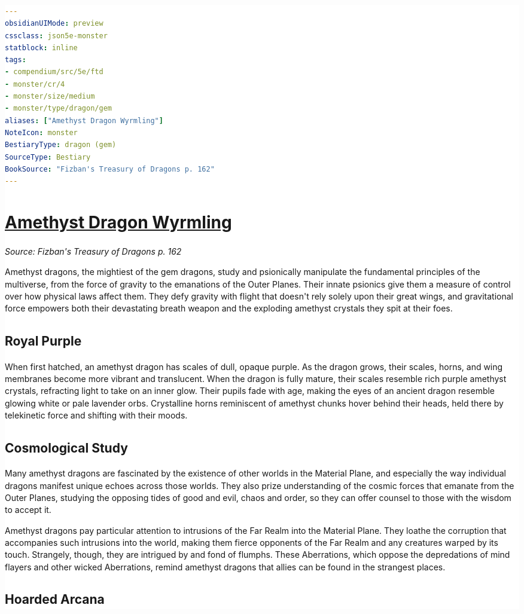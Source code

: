 ```yaml
---
obsidianUIMode: preview
cssclass: json5e-monster
statblock: inline
tags:
- compendium/src/5e/ftd
- monster/cr/4
- monster/size/medium
- monster/type/dragon/gem
aliases: ["Amethyst Dragon Wyrmling"]
NoteIcon: monster
BestiaryType: dragon (gem)
SourceType: Bestiary
BookSource: "Fizban's Treasury of Dragons p. 162"
---
```

# [Amethyst Dragon Wyrmling](2-Mechanics/CLI/bestiary/dragon/amethyst-dragon-wyrmling-ftd.md)
*Source: Fizban's Treasury of Dragons p. 162*  

Amethyst dragons, the mightiest of the gem dragons, study and psionically manipulate the fundamental principles of the multiverse, from the force of gravity to the emanations of the Outer Planes. Their innate psionics give them a measure of control over how physical laws affect them. They defy gravity with flight that doesn't rely solely upon their great wings, and gravitational force empowers both their devastating breath weapon and the exploding amethyst crystals they spit at their foes.

## Royal Purple

When first hatched, an amethyst dragon has scales of dull, opaque purple. As the dragon grows, their scales, horns, and wing membranes become more vibrant and translucent. When the dragon is fully mature, their scales resemble rich purple amethyst crystals, refracting light to take on an inner glow. Their pupils fade with age, making the eyes of an ancient dragon resemble glowing white or pale lavender orbs. Crystalline horns reminiscent of amethyst chunks hover behind their heads, held there by telekinetic force and shifting with their moods.

## Cosmological Study

Many amethyst dragons are fascinated by the existence of other worlds in the Material Plane, and especially the way individual dragons manifest unique echoes across those worlds. They also prize understanding of the cosmic forces that emanate from the Outer Planes, studying the opposing tides of good and evil, chaos and order, so they can offer counsel to those with the wisdom to accept it.

Amethyst dragons pay particular attention to intrusions of the Far Realm into the Material Plane. They loathe the corruption that accompanies such intrusions into the world, making them fierce opponents of the Far Realm and any creatures warped by its touch. Strangely, though, they are intrigued by and fond of flumphs. These Aberrations, which oppose the depredations of mind flayers and other wicked Aberrations, remind amethyst dragons that allies can be found in the strangest places.

## Hoarded Arcana

